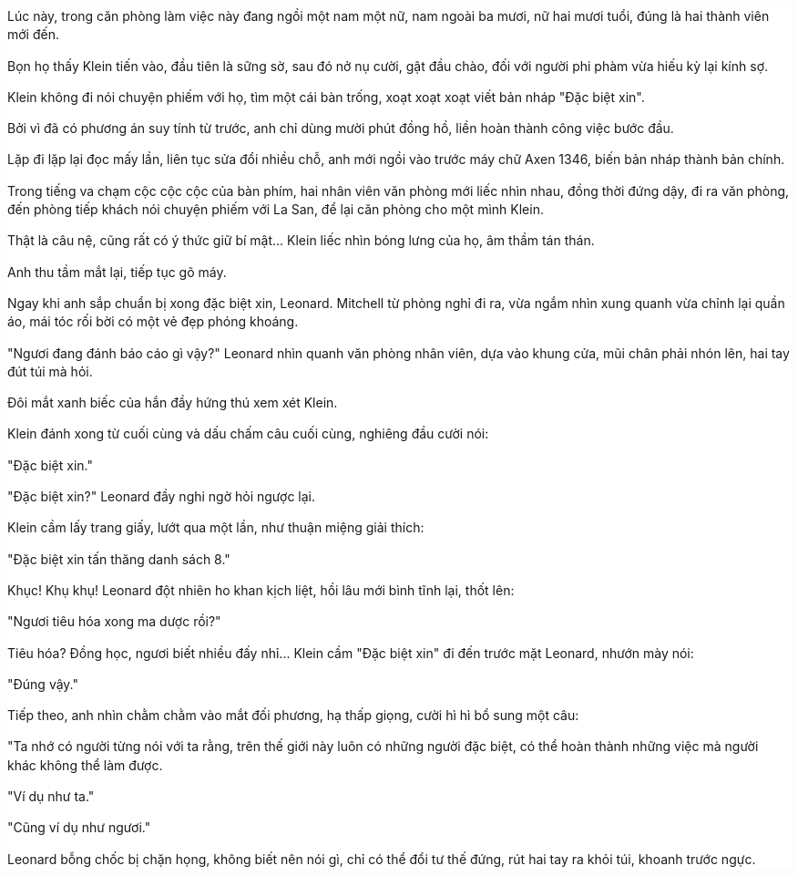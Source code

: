 Lúc này, trong căn phòng làm việc này đang ngồi một nam một nữ, nam ngoài ba mươi, nữ hai mươi tuổi, đúng là hai thành viên mới đến.

Bọn họ thấy Klein tiến vào, đầu tiên là sững sờ, sau đó nở nụ cười, gật đầu chào, đối với người phi phàm vừa hiếu kỳ lại kính sợ.

Klein không đi nói chuyện phiếm với họ, tìm một cái bàn trống, xoạt xoạt xoạt viết bản nháp "Đặc biệt xin".

Bởi vì đã có phương án suy tính từ trước, anh chỉ dùng mười phút đồng hồ, liền hoàn thành công việc bước đầu.

Lặp đi lặp lại đọc mấy lần, liên tục sửa đổi nhiều chỗ, anh mới ngồi vào trước máy chữ Axen 1346, biến bản nháp thành bản chính.

Trong tiếng va chạm cộc cộc cộc của bàn phím, hai nhân viên văn phòng mới liếc nhìn nhau, đồng thời đứng dậy, đi ra văn phòng, đến phòng tiếp khách nói chuyện phiếm với La San, để lại căn phòng cho một mình Klein.

Thật là câu nệ, cũng rất có ý thức giữ bí mật... Klein liếc nhìn bóng lưng của họ, âm thầm tán thán.

Anh thu tầm mắt lại, tiếp tục gõ máy.

Ngay khi anh sắp chuẩn bị xong đặc biệt xin, Leonard. Mitchell từ phòng nghỉ đi ra, vừa ngắm nhìn xung quanh vừa chỉnh lại quần áo, mái tóc rối bời có một vẻ đẹp phóng khoáng.

"Ngươi đang đánh báo cáo gì vậy?" Leonard nhìn quanh văn phòng nhân viên, dựa vào khung cửa, mũi chân phải nhón lên, hai tay đút túi mà hỏi.

Đôi mắt xanh biếc của hắn đầy hứng thú xem xét Klein.

Klein đánh xong từ cuối cùng và dấu chấm câu cuối cùng, nghiêng đầu cười nói:

"Đặc biệt xin."

"Đặc biệt xin?" Leonard đầy nghi ngờ hỏi ngược lại.

Klein cầm lấy trang giấy, lướt qua một lần, như thuận miệng giải thích:

"Đặc biệt xin tấn thăng danh sách 8."

Khục! Khụ khụ! Leonard đột nhiên ho khan kịch liệt, hồi lâu mới bình tĩnh lại, thốt lên:

"Ngươi tiêu hóa xong ma dược rồi?"

Tiêu hóa? Đồng học, ngươi biết nhiều đấy nhỉ... Klein cầm "Đặc biệt xin" đi đến trước mặt Leonard, nhướn mày nói:

"Đúng vậy."

Tiếp theo, anh nhìn chằm chằm vào mắt đối phương, hạ thấp giọng, cười hì hì bổ sung một câu:

"Ta nhớ có người từng nói với ta rằng, trên thế giới này luôn có những người đặc biệt, có thể hoàn thành những việc mà người khác không thể làm được.

"Ví dụ như ta."

"Cũng ví dụ như ngươi."

Leonard bỗng chốc bị chặn họng, không biết nên nói gì, chỉ có thể đổi tư thế đứng, rút hai tay ra khỏi túi, khoanh trước ngực.
